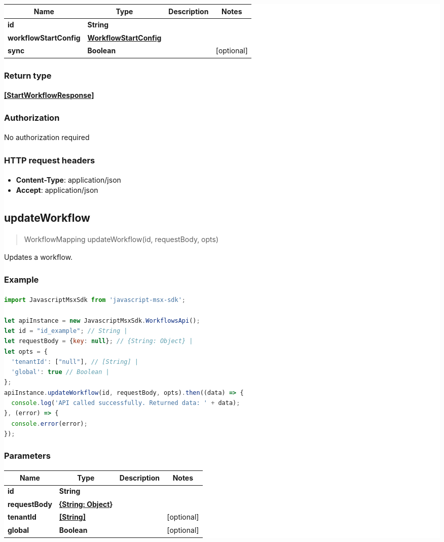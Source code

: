 
Name | Type | Description  | Notes
------------- | ------------- | ------------- | -------------
 **id** | **String**|  | 
 **workflowStartConfig** | [**WorkflowStartConfig**](WorkflowStartConfig.md)|  | 
 **sync** | **Boolean**|  | [optional] 

### Return type

[**[StartWorkflowResponse]**](StartWorkflowResponse.md)

### Authorization

No authorization required

### HTTP request headers

- **Content-Type**: application/json
- **Accept**: application/json


## updateWorkflow

> WorkflowMapping updateWorkflow(id, requestBody, opts)

Updates a workflow.

### Example

```javascript
import JavascriptMsxSdk from 'javascript-msx-sdk';

let apiInstance = new JavascriptMsxSdk.WorkflowsApi();
let id = "id_example"; // String | 
let requestBody = {key: null}; // {String: Object} | 
let opts = {
  'tenantId': ["null"], // [String] | 
  'global': true // Boolean | 
};
apiInstance.updateWorkflow(id, requestBody, opts).then((data) => {
  console.log('API called successfully. Returned data: ' + data);
}, (error) => {
  console.error(error);
});

```

### Parameters


Name | Type | Description  | Notes
------------- | ------------- | ------------- | -------------
 **id** | **String**|  | 
 **requestBody** | [**{String: Object}**](Object.md)|  | 
 **tenantId** | [**[String]**](String.md)|  | [optional] 
 **global** | **Boolean**|  | [optional] 
